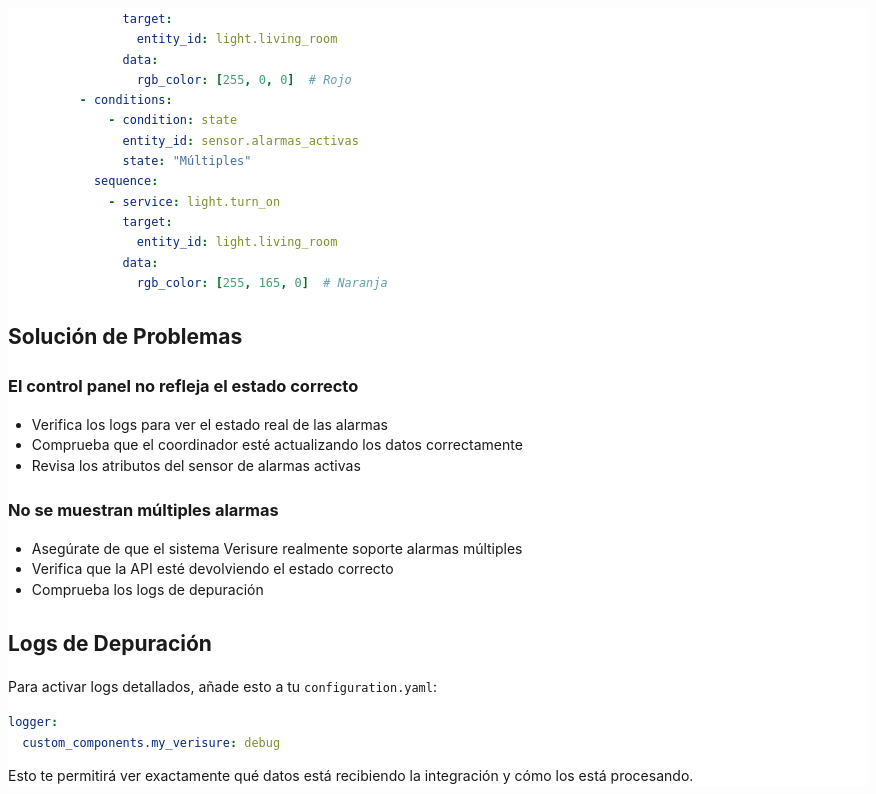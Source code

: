 ```yaml
                target:
                  entity_id: light.living_room
                data:
                  rgb_color: [255, 0, 0]  # Rojo
          - conditions:
              - condition: state
                entity_id: sensor.alarmas_activas
                state: "Múltiples"
            sequence:
              - service: light.turn_on
                target:
                  entity_id: light.living_room
                data:
                  rgb_color: [255, 165, 0]  # Naranja
```

## Solución de Problemas

### El control panel no refleja el estado correcto
- Verifica los logs para ver el estado real de las alarmas
- Comprueba que el coordinador esté actualizando los datos correctamente
- Revisa los atributos del sensor de alarmas activas

### No se muestran múltiples alarmas
- Asegúrate de que el sistema Verisure realmente soporte alarmas múltiples
- Verifica que la API esté devolviendo el estado correcto
- Comprueba los logs de depuración

## Logs de Depuración

Para activar logs detallados, añade esto a tu `configuration.yaml`:

```yaml
logger:
  custom_components.my_verisure: debug
```

Esto te permitirá ver exactamente qué datos está recibiendo la integración y cómo los está procesando. 